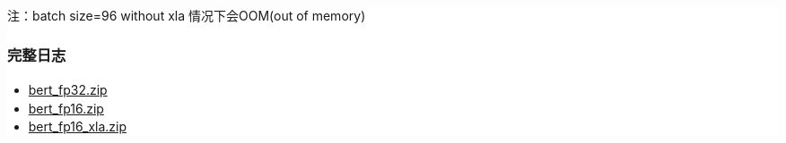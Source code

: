 注：batch size=96 without xla 情况下会OOM(out of memory)

### 完整日志

- [bert_fp32.zip](https://oneflow-public.oss-cn-beijing.aliyuncs.com/DLPerf/logs/NVIDIA/Tensorflow/bert/bert_fp32.zip) 
- [bert_fp16.zip](https://oneflow-public.oss-cn-beijing.aliyuncs.com/DLPerf/logs/NVIDIA/Tensorflow/bert/bert_fp16.zip) 
- [bert_fp16_xla.zip](https://oneflow-public.oss-cn-beijing.aliyuncs.com/DLPerf/logs/NVIDIA/Tensorflow/bert/bert_fp16_xla.zip) 

